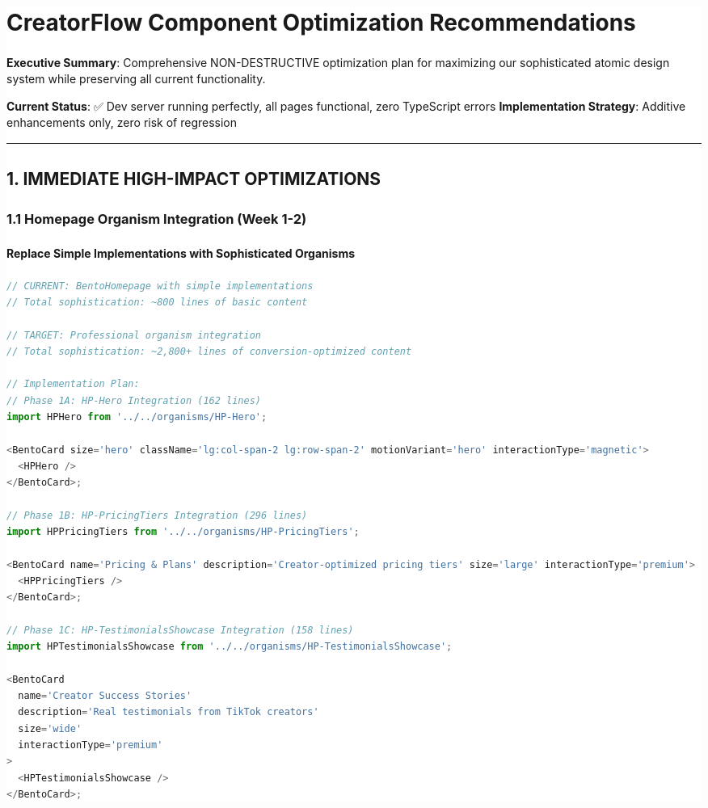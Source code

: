 # CreatorFlow Component Optimization Recommendations

**Executive Summary**: Comprehensive NON-DESTRUCTIVE optimization plan for maximizing our sophisticated atomic design system while preserving all current functionality.

**Current Status**: ✅ Dev server running perfectly, all pages functional, zero TypeScript errors
**Implementation Strategy**: Additive enhancements only, zero risk of regression

---

## 1. IMMEDIATE HIGH-IMPACT OPTIMIZATIONS

### 1.1 Homepage Organism Integration (Week 1-2)

#### **Replace Simple Implementations with Sophisticated Organisms**

```typescript
// CURRENT: BentoHomepage with simple implementations
// Total sophistication: ~800 lines of basic content

// TARGET: Professional organism integration
// Total sophistication: ~2,800+ lines of conversion-optimized content

// Implementation Plan:
// Phase 1A: HP-Hero Integration (162 lines)
import HPHero from '../../organisms/HP-Hero';

<BentoCard size='hero' className='lg:col-span-2 lg:row-span-2' motionVariant='hero' interactionType='magnetic'>
  <HPHero />
</BentoCard>;

// Phase 1B: HP-PricingTiers Integration (296 lines)
import HPPricingTiers from '../../organisms/HP-PricingTiers';

<BentoCard name='Pricing & Plans' description='Creator-optimized pricing tiers' size='large' interactionType='premium'>
  <HPPricingTiers />
</BentoCard>;

// Phase 1C: HP-TestimonialsShowcase Integration (158 lines)
import HPTestimonialsShowcase from '../../organisms/HP-TestimonialsShowcase';

<BentoCard
  name='Creator Success Stories'
  description='Real testimonials from TikTok creators'
  size='wide'
  interactionType='premium'
>
  <HPTestimonialsShowcase />
</BentoCard>;
```
